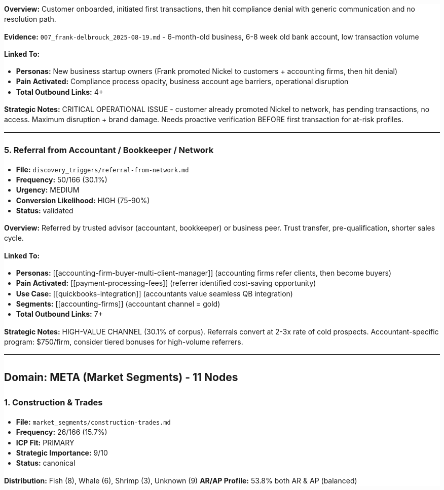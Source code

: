 **Overview:** Customer onboarded, initiated first transactions, then hit compliance denial with generic communication and no resolution path.

**Evidence:** `007_frank-delbrouck_2025-08-19.md` - 6-month-old business, 6-8 week old bank account, low transaction volume

**Linked To:**
- **Personas:** New business startup owners (Frank promoted Nickel to customers + accounting firms, then hit denial)
- **Pain Activated:** Compliance process opacity, business account age barriers, operational disruption
- **Total Outbound Links:** 4+

**Strategic Notes:** CRITICAL OPERATIONAL ISSUE - customer already promoted Nickel to network, has pending transactions, no access. Maximum disruption + brand damage. Needs proactive verification BEFORE first transaction for at-risk profiles.

---

### 5. Referral from Accountant / Bookkeeper / Network
- **File:** `discovery_triggers/referral-from-network.md`
- **Frequency:** 50/166 (30.1%)
- **Urgency:** MEDIUM
- **Conversion Likelihood:** HIGH (75-90%)
- **Status:** validated

**Overview:** Referred by trusted advisor (accountant, bookkeeper) or business peer. Trust transfer, pre-qualification, shorter sales cycle.

**Linked To:**
- **Personas:** [[accounting-firm-buyer-multi-client-manager]] (accounting firms refer clients, then become buyers)
- **Pain Activated:** [[payment-processing-fees]] (referrer identified cost-saving opportunity)
- **Use Case:** [[quickbooks-integration]] (accountants value seamless QB integration)
- **Segments:** [[accounting-firms]] (accountant channel = gold)
- **Total Outbound Links:** 7+

**Strategic Notes:** HIGH-VALUE CHANNEL (30.1% of corpus). Referrals convert at 2-3x rate of cold prospects. Accountant-specific program: $750/firm, consider tiered bonuses for high-volume referrers.

---

## Domain: META (Market Segments) - 11 Nodes

### 1. Construction & Trades
- **File:** `market_segments/construction-trades.md`
- **Frequency:** 26/166 (15.7%)
- **ICP Fit:** PRIMARY
- **Strategic Importance:** 9/10
- **Status:** canonical

**Distribution:** Fish (8), Whale (6), Shrimp (3), Unknown (9)
**AR/AP Profile:** 53.8% both AR & AP (balanced)
